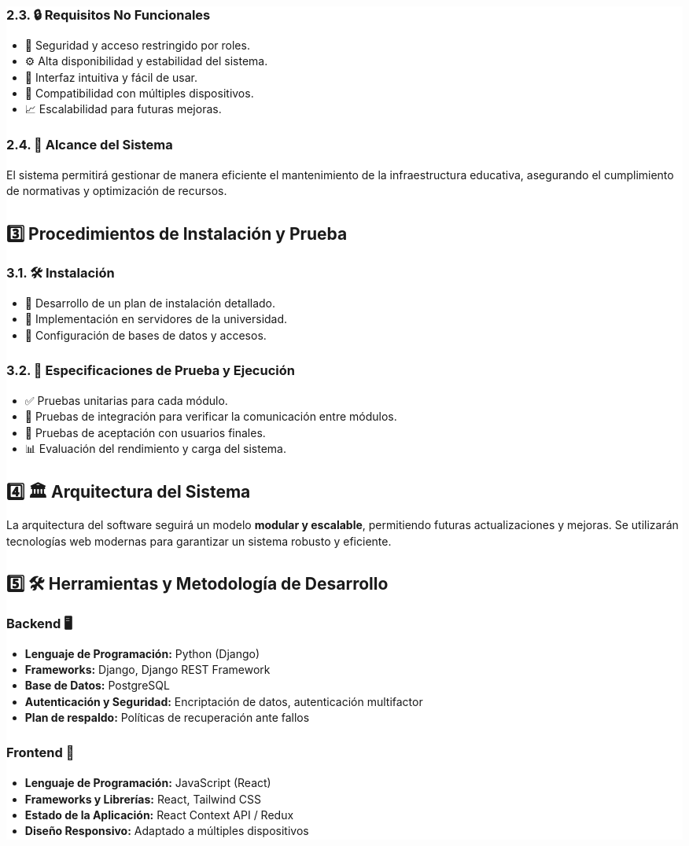 ### 2.3. 🔒 Requisitos No Funcionales

- 🔐 Seguridad y acceso restringido por roles.
- ⚙️ Alta disponibilidad y estabilidad del sistema.
- 🎨 Interfaz intuitiva y fácil de usar.
- 📱 Compatibilidad con múltiples dispositivos.
- 📈 Escalabilidad para futuras mejoras.

### 2.4. 🎯 Alcance del Sistema

El sistema permitirá gestionar de manera eficiente el mantenimiento de la infraestructura educativa, asegurando el cumplimiento de normativas y optimización de recursos.

## 3️⃣ Procedimientos de Instalación y Prueba

### 3.1. 🛠️ Instalación

- 📝 Desarrollo de un plan de instalación detallado.
- 💾 Implementación en servidores de la universidad.
- 🔧 Configuración de bases de datos y accesos.

### 3.2. 🧪 Especificaciones de Prueba y Ejecución

- ✅ Pruebas unitarias para cada módulo.
- 🔄 Pruebas de integración para verificar la comunicación entre módulos.
- 🎯 Pruebas de aceptación con usuarios finales.
- 📊 Evaluación del rendimiento y carga del sistema.

## 4️⃣ 🏛️ Arquitectura del Sistema

La arquitectura del software seguirá un modelo **modular y escalable**, permitiendo futuras actualizaciones y mejoras. Se utilizarán tecnologías web modernas para garantizar un sistema robusto y eficiente.

## 5️⃣ 🛠️ Herramientas y Metodología de Desarrollo

### Backend 🖥️

- **Lenguaje de Programación:** Python (Django)
- **Frameworks:** Django, Django REST Framework
- **Base de Datos:** PostgreSQL
- **Autenticación y Seguridad:** Encriptación de datos, autenticación multifactor
- **Plan de respaldo:** Políticas de recuperación ante fallos

### Frontend 🎨

- **Lenguaje de Programación:** JavaScript (React)
- **Frameworks y Librerías:** React, Tailwind CSS
- **Estado de la Aplicación:** React Context API / Redux
- **Diseño Responsivo:** Adaptado a múltiples dispositivos
